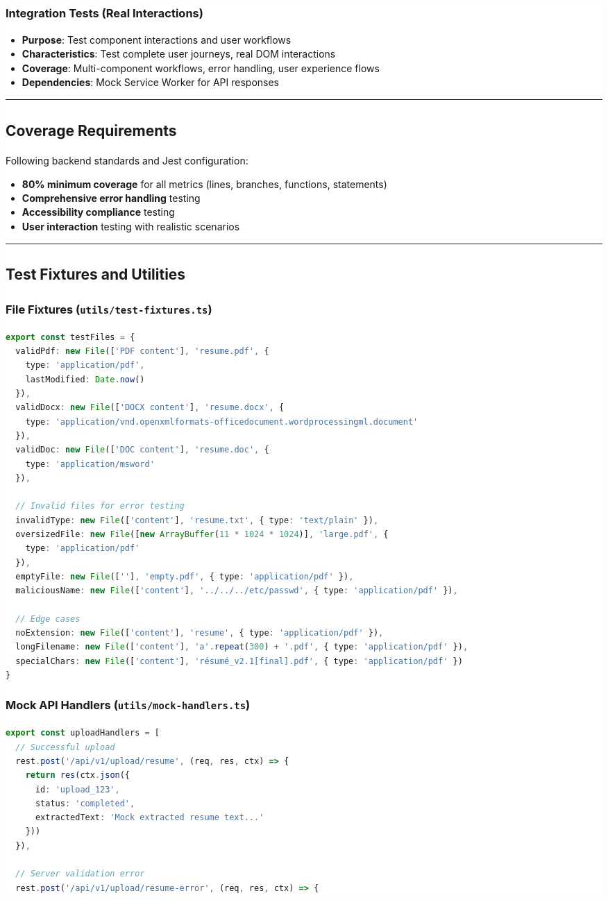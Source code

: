 ### Integration Tests (Real Interactions)  
- **Purpose**: Test component interactions and user workflows
- **Characteristics**: Test complete user journeys, real DOM interactions
- **Coverage**: Multi-component workflows, error handling, user experience flows
- **Dependencies**: Mock Service Worker for API responses

---

## Coverage Requirements

Following backend standards and Jest configuration:
- **80% minimum coverage** for all metrics (lines, branches, functions, statements)
- **Comprehensive error handling** testing
- **Accessibility compliance** testing
- **User interaction** testing with realistic scenarios

---

## Test Fixtures and Utilities

### File Fixtures (`utils/test-fixtures.ts`)
```typescript
export const testFiles = {
  validPdf: new File(['PDF content'], 'resume.pdf', { 
    type: 'application/pdf',
    lastModified: Date.now()
  }),
  validDocx: new File(['DOCX content'], 'resume.docx', { 
    type: 'application/vnd.openxmlformats-officedocument.wordprocessingml.document' 
  }),
  validDoc: new File(['DOC content'], 'resume.doc', { 
    type: 'application/msword' 
  }),
  
  // Invalid files for error testing
  invalidType: new File(['content'], 'resume.txt', { type: 'text/plain' }),
  oversizedFile: new File([new ArrayBuffer(11 * 1024 * 1024)], 'large.pdf', { 
    type: 'application/pdf' 
  }),
  emptyFile: new File([''], 'empty.pdf', { type: 'application/pdf' }),
  maliciousName: new File(['content'], '../../../etc/passwd', { type: 'application/pdf' }),
  
  // Edge cases
  noExtension: new File(['content'], 'resume', { type: 'application/pdf' }),
  longFilename: new File(['content'], 'a'.repeat(300) + '.pdf', { type: 'application/pdf' }),
  specialChars: new File(['content'], 'résumé_v2.1[final].pdf', { type: 'application/pdf' })
}
```

### Mock API Handlers (`utils/mock-handlers.ts`)
```typescript
export const uploadHandlers = [
  // Successful upload
  rest.post('/api/v1/upload/resume', (req, res, ctx) => {
    return res(ctx.json({ 
      id: 'upload_123',
      status: 'completed',
      extractedText: 'Mock extracted resume text...'
    }))
  }),
  
  // Server validation error
  rest.post('/api/v1/upload/resume-error', (req, res, ctx) => {
```